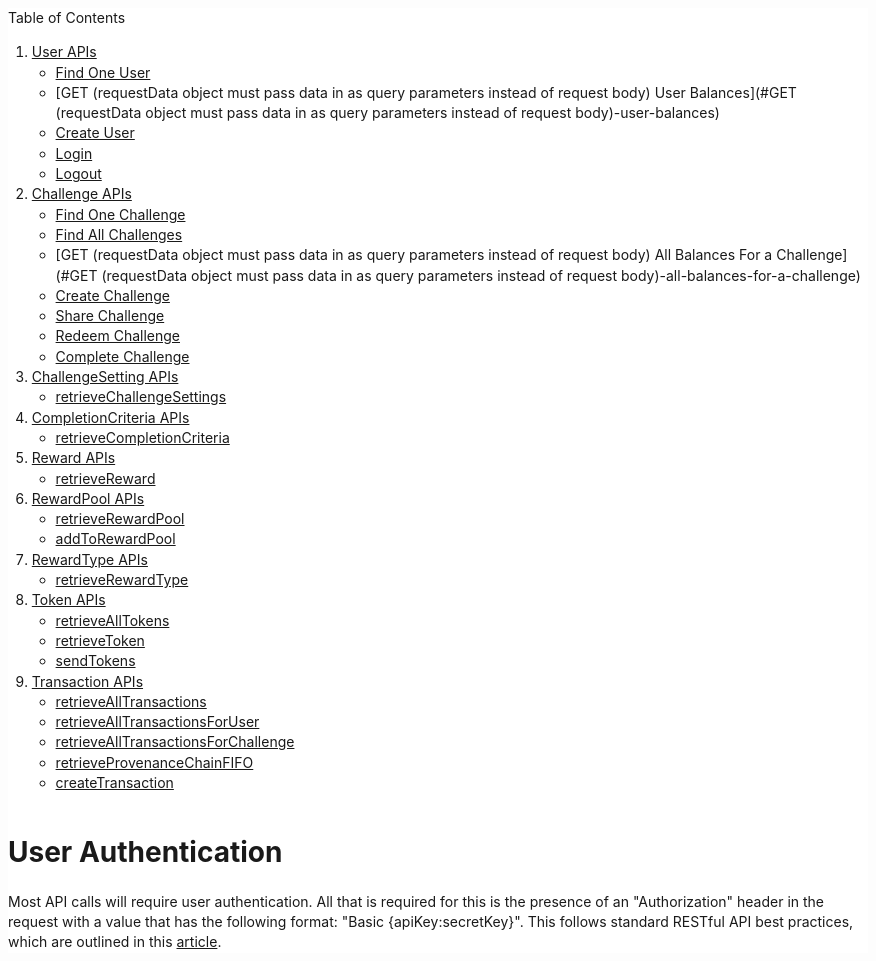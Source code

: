 Table of Contents

1. [User APIs](#user-apis)
   + [Find One User](#find-one-user)
   + [GET (requestData object must pass data in as query parameters instead of request body) User Balances](#GET (requestData object must pass data in as query parameters instead of request body)-user-balances)
   + [Create User](#user-create)
   + [Login](#login)
   + [Logout](#logout)
1. [Challenge APIs](#challenge-apis)
   + [Find One Challenge](#find-one-challenge)
   + [Find All Challenges](#find-all-challenges)
   + [GET (requestData object must pass data in as query parameters instead of request body) All Balances For a Challenge](#GET (requestData object must pass data in as query parameters instead of request body)-all-balances-for-a-challenge)
   + [Create Challenge](#create-challenge)
   + [Share Challenge](#share-challenge)
   + [Redeem Challenge](#redeem-challenge)
   + [Complete Challenge](#complete-challenge)
1. [ChallengeSetting APIs](#challengesetting-apis)
   + [retrieveChallengeSettings](#retrievechallengesettings)
1. [CompletionCriteria APIs](#completioncriteria-apis)
   + [retrieveCompletionCriteria](#retrievecompletioncriteria)
1. [Reward APIs](#reward-apis)
   + [retrieveReward](#retrievereward)
1. [RewardPool APIs](#rewardpool-apis)
   + [retrieveRewardPool](#retrieverewardpool)
   + [addToRewardPool](#addtorewardpool)
1. [RewardType APIs](#rewardtype-apis)
   + [retrieveRewardType](#retrieverewardtype)
1. [Token APIs](#token-apis)
   + [retrieveAllTokens](#retrievealltokens)
   + [retrieveToken](#retrievetoken)
   + [sendTokens](#sendtokens)
1. [Transaction APIs](#transaction-apis)
   + [retrieveAllTransactions](#retrievealltransactions)
   + [retrieveAllTransactionsForUser](#retrievealltransactionsforuser)
   + [retrieveAllTransactionsForChallenge](#retrievealltransactionsforchallenge)
   + [retrieveProvenanceChainFIFO](#retrieveprovenancechainfifo)
   + [createTransaction](#createtransaction)
   
# User Authentication

Most API calls will require user authentication. All that is required for this is the presence of an "Authorization" header
 in the request with a value that has the following format: "Basic {apiKey:secretKey}". This follows standard RESTful API best 
 practices, which are outlined in this [article](https://blog.restcase.com/restful-api-authentication-basics/).
   